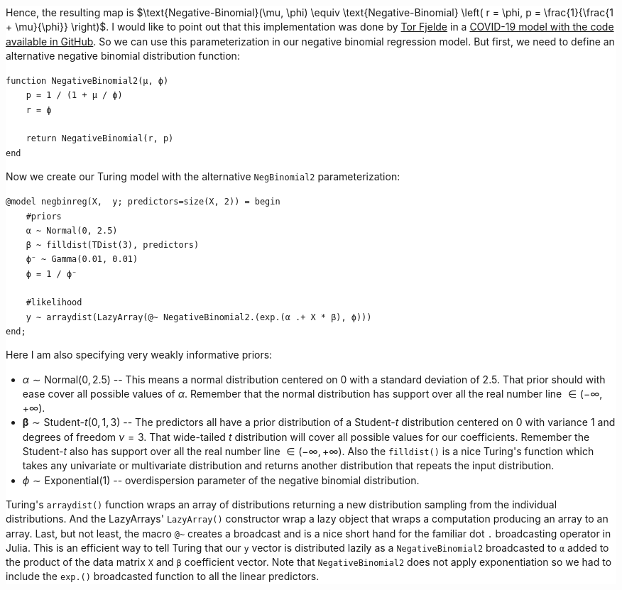 Hence, the resulting map is $\text{Negative-Binomial}(\mu, \phi) \equiv \text{Negative-Binomial} \left( r = \phi, p = \frac{1}{\frac{1 + \mu}{\phi}} \right)$.
I would like to point out that this implementation was done by [Tor Fjelde](https://github.com/torfjelde) in a [COVID-19 model with the code available in GitHub](https://github.com/cambridge-mlg/Covid19).
So we can use this parameterization in our negative binomial regression model.
But first, we need to define an alternative negative binomial distribution function:

```julia:ex4
function NegativeBinomial2(μ, ϕ)
    p = 1 / (1 + μ / ϕ)
    r = ϕ

    return NegativeBinomial(r, p)
end
```

Now we create our Turing model with the alternative `NegBinomial2` parameterization:

```julia:ex5
@model negbinreg(X,  y; predictors=size(X, 2)) = begin
    #priors
    α ~ Normal(0, 2.5)
    β ~ filldist(TDist(3), predictors)
    ϕ⁻ ~ Gamma(0.01, 0.01)
    ϕ = 1 / ϕ⁻

    #likelihood
    y ~ arraydist(LazyArray(@~ NegativeBinomial2.(exp.(α .+ X * β), ϕ)))
end;
```

Here I am also specifying very weakly informative priors:

* $\alpha \sim \text{Normal}(0, 2.5)$ -- This means a normal distribution centered on 0 with a standard deviation of 2.5. That prior should with ease cover all possible values of $\alpha$. Remember that the normal distribution has support over all the real number line $\in (-\infty, +\infty)$.
* $\boldsymbol{\beta} \sim \text{Student-}t(0,1,3)$ -- The predictors all have a prior distribution of a Student-$t$ distribution centered on 0 with variance 1 and degrees of freedom $\nu = 3$. That wide-tailed $t$ distribution will cover all possible values for our coefficients. Remember the Student-$t$ also has support over all the real number line $\in (-\infty, +\infty)$. Also the `filldist()` is a nice Turing's function which takes any univariate or multivariate distribution and returns another distribution that repeats the input distribution.
* $\phi \sim \text{Exponential}(1)$ -- overdispersion parameter of the negative binomial distribution.

Turing's `arraydist()` function wraps an array of distributions returning a new distribution sampling from the individual
distributions. And the LazyArrays' `LazyArray()` constructor wrap a lazy object that wraps a computation producing an array
to an array. Last, but not least, the macro `@~` creates a broadcast and is a nice short hand for the familiar dot `.`
broadcasting operator in Julia. This is an efficient way to tell Turing that our `y` vector is distributed lazily as a
`NegativeBinomial2` broadcasted to `α` added to the product of the data matrix `X` and `β` coefficient vector.
Note that `NegativeBinomial2` does not apply exponentiation so we had to include the `exp.()` broadcasted function to all the linear predictors.
